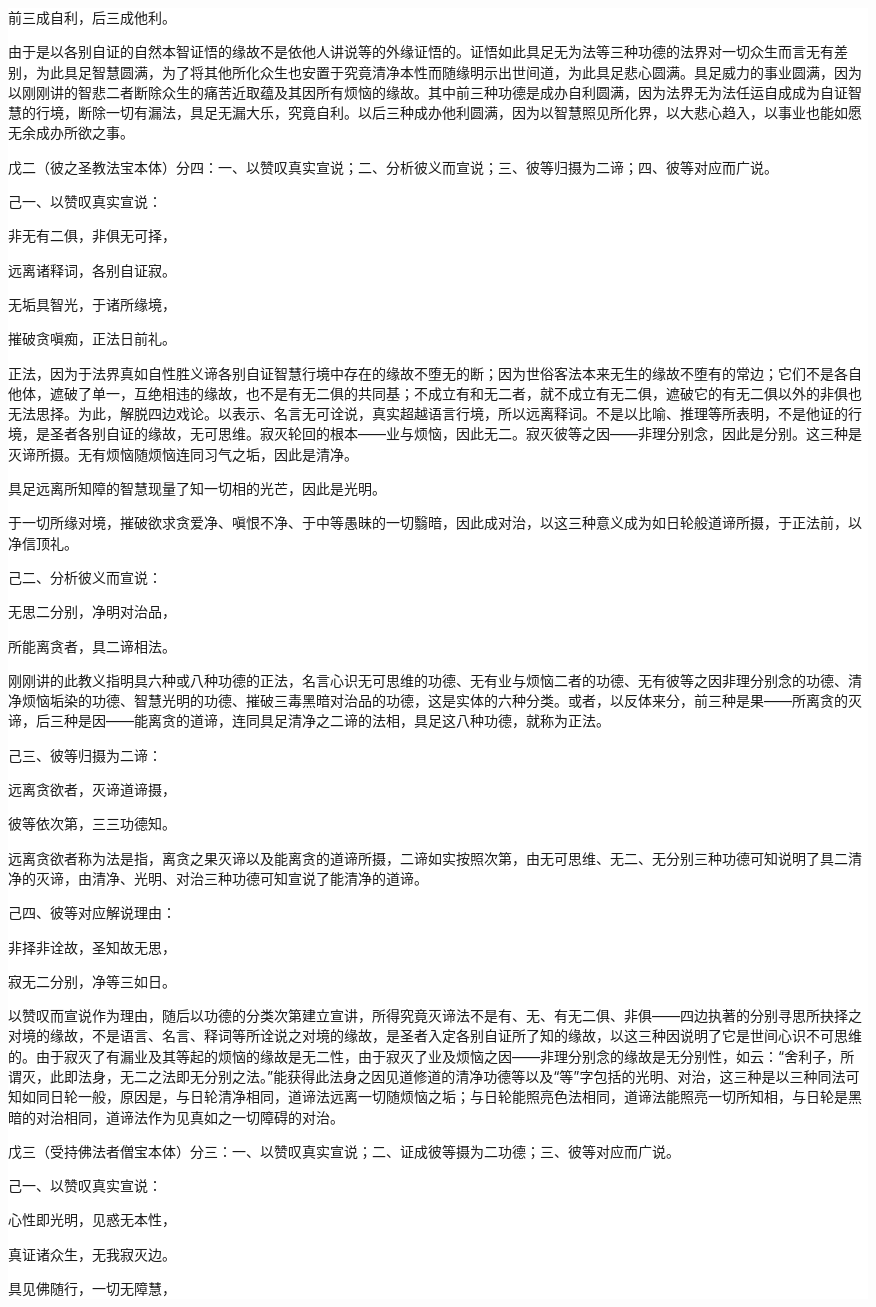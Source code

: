 前三成自利，后三成他利。

由于是以各别自证的自然本智证悟的缘故不是依他人讲说等的外缘证悟的。证悟如此具足无为法等三种功德的法界对一切众生而言无有差别，为此具足智慧圆满，为了将其他所化众生也安置于究竟清净本性而随缘明示出世间道，为此具足悲心圆满。具足威力的事业圆满，因为以刚刚讲的智悲二者断除众生的痛苦近取蕴及其因所有烦恼的缘故。其中前三种功德是成办自利圆满，因为法界无为法任运自成成为自证智慧的行境，断除一切有漏法，具足无漏大乐，究竟自利。以后三种成办他利圆满，因为以智慧照见所化界，以大悲心趋入，以事业也能如愿无余成办所欲之事。

戊二（彼之圣教法宝本体）分四：一、以赞叹真实宣说；二、分析彼义而宣说；三、彼等归摄为二谛；四、彼等对应而广说。

己一、以赞叹真实宣说：

非无有二俱，非俱无可择，

远离诸释词，各别自证寂。

无垢具智光，于诸所缘境，

摧破贪嗔痴，正法日前礼。

正法，因为于法界真如自性胜义谛各别自证智慧行境中存在的缘故不堕无的断；因为世俗客法本来无生的缘故不堕有的常边；它们不是各自他体，遮破了单一，互绝相违的缘故，也不是有无二俱的共同基；不成立有和无二者，就不成立有无二俱，遮破它的有无二俱以外的非俱也无法思择。为此，解脱四边戏论。以表示、名言无可诠说，真实超越语言行境，所以远离释词。不是以比喻、推理等所表明，不是他证的行境，是圣者各别自证的缘故，无可思维。寂灭轮回的根本——业与烦恼，因此无二。寂灭彼等之因——非理分别念，因此是分别。这三种是灭谛所摄。无有烦恼随烦恼连同习气之垢，因此是清净。

具足远离所知障的智慧现量了知一切相的光芒，因此是光明。

于一切所缘对境，摧破欲求贪爱净、嗔恨不净、于中等愚昧的一切翳暗，因此成对治，以这三种意义成为如日轮般道谛所摄，于正法前，以净信顶礼。

己二、分析彼义而宣说：

无思二分别，净明对治品，

所能离贪者，具二谛相法。

刚刚讲的此教义指明具六种或八种功德的正法，名言心识无可思维的功德、无有业与烦恼二者的功德、无有彼等之因非理分别念的功德、清净烦恼垢染的功德、智慧光明的功德、摧破三毒黑暗对治品的功德，这是实体的六种分类。或者，以反体来分，前三种是果——所离贪的灭谛，后三种是因——能离贪的道谛，连同具足清净之二谛的法相，具足这八种功德，就称为正法。

己三、彼等归摄为二谛：

远离贪欲者，灭谛道谛摄，

彼等依次第，三三功德知。

远离贪欲者称为法是指，离贪之果灭谛以及能离贪的道谛所摄，二谛如实按照次第，由无可思维、无二、无分别三种功德可知说明了具二清净的灭谛，由清净、光明、对治三种功德可知宣说了能清净的道谛。

己四、彼等对应解说理由：

非择非诠故，圣知故无思，

寂无二分别，净等三如日。

以赞叹而宣说作为理由，随后以功德的分类次第建立宣讲，所得究竟灭谛法不是有、无、有无二俱、非俱——四边执著的分别寻思所抉择之对境的缘故，不是语言、名言、释词等所诠说之对境的缘故，是圣者入定各别自证所了知的缘故，以这三种因说明了它是世间心识不可思维的。由于寂灭了有漏业及其等起的烦恼的缘故是无二性，由于寂灭了业及烦恼之因——非理分别念的缘故是无分别性，如云：“舍利子，所谓灭，此即法身，无二之法即无分别之法。”能获得此法身之因见道修道的清净功德等以及“等”字包括的光明、对治，这三种是以三种同法可知如同日轮一般，原因是，与日轮清净相同，道谛法远离一切随烦恼之垢；与日轮能照亮色法相同，道谛法能照亮一切所知相，与日轮是黑暗的对治相同，道谛法作为见真如之一切障碍的对治。

戊三（受持佛法者僧宝本体）分三：一、以赞叹真实宣说；二、证成彼等摄为二功德；三、彼等对应而广说。

己一、以赞叹真实宣说：

心性即光明，见惑无本性，

真证诸众生，无我寂灭边。

具见佛随行，一切无障慧，
